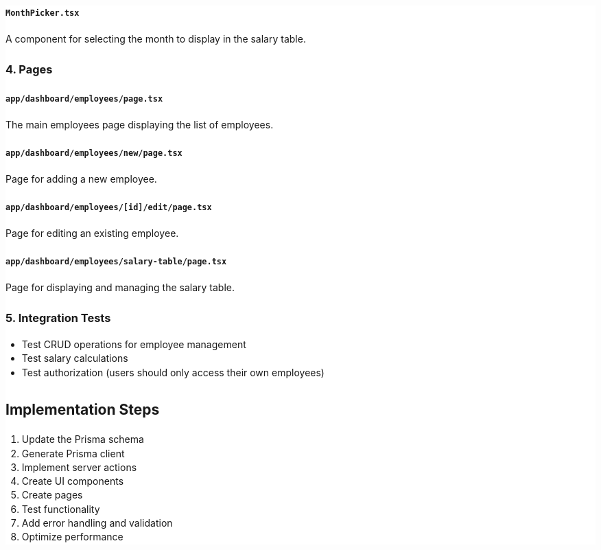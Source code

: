#### `MonthPicker.tsx`

A component for selecting the month to display in the salary table.

### 4. Pages

#### `app/dashboard/employees/page.tsx`

The main employees page displaying the list of employees.

#### `app/dashboard/employees/new/page.tsx`

Page for adding a new employee.

#### `app/dashboard/employees/[id]/edit/page.tsx`

Page for editing an existing employee.

#### `app/dashboard/employees/salary-table/page.tsx`

Page for displaying and managing the salary table.

### 5. Integration Tests

- Test CRUD operations for employee management
- Test salary calculations
- Test authorization (users should only access their own employees)

## Implementation Steps

1. Update the Prisma schema
2. Generate Prisma client
3. Implement server actions
4. Create UI components
5. Create pages
6. Test functionality
7. Add error handling and validation
8. Optimize performance
